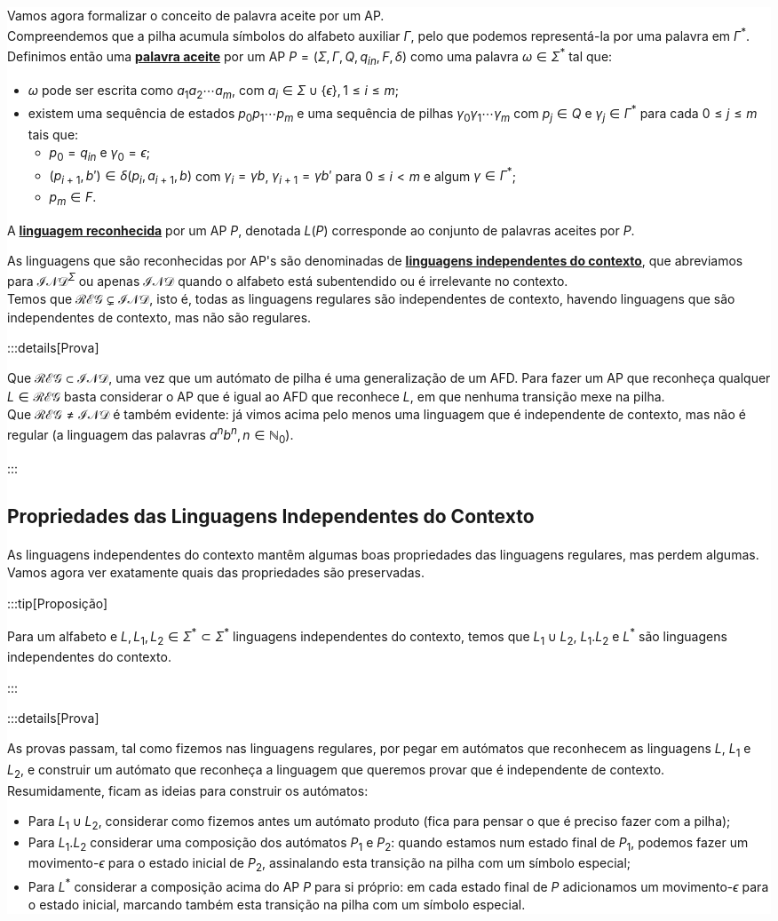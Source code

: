Vamos agora formalizar o conceito de palavra aceite por um AP.  
Compreendemos que a pilha acumula símbolos do alfabeto auxiliar $\Gamma$, pelo que podemos representá-la por uma palavra em $\Gamma^*$.  
Definimos então uma [**palavra aceite**](color:green) por um AP $P = (\Sigma, \Gamma, Q, q_{in}, F, \delta)$ como uma palavra $\omega \in \Sigma^*$ tal que:

- $\omega$ pode ser escrita como $a_1 a_2 \cdots a_m$, com $a_i \in \Sigma \cup \{ \epsilon \}, 1 \leq i \leq m$;
- existem uma sequência de estados $p_0 p_1 \cdots p_m$ e uma sequência de pilhas $\gamma_0 \gamma_1 \cdots \gamma_m$ com $p_j \in Q$ e $\gamma_j \in \Gamma^*$ para cada $0 \leq j \leq m$ tais que:
  - $p_0 = q_{in}$ e $\gamma_0 = \epsilon$;
  - $(p_{i+1}, b') \in \delta(p_i, a_{i+1}, b)$ com $\gamma_i = \gamma b$, $\gamma_{i+1} = \gamma b'$ para $0 \leq i < m$ e algum $\gamma \in \Gamma^*$;
  - $p_m \in F$.

A [**linguagem reconhecida**](color:green) por um AP $P$, denotada $L(P)$ corresponde ao conjunto de palavras aceites por $P$.

As linguagens que são reconhecidas por AP's são denominadas de [**linguagens independentes do contexto**](color:yellow), que abreviamos para $\mathcal{IND}^\Sigma$ ou apenas $\mathcal{IND}$ quando o alfabeto está subentendido ou é irrelevante no contexto.  
Temos que $\mathcal{REG} \subsetneq \mathcal{IND}$, isto é, todas as linguagens regulares são independentes de contexto, havendo linguagens que são independentes de contexto, mas não são regulares.

:::details[Prova]

Que $\mathcal{REG} \subset \mathcal{IND}$, uma vez que um autómato de pilha é uma generalização de um AFD. Para fazer um AP que reconheça qualquer $L \in \mathcal{REG}$ basta considerar o AP que é igual ao AFD que reconhece $L$, em que nenhuma transição mexe na pilha.  
Que $\mathcal{REG} \neq \mathcal{IND}$ é também evidente: já vimos acima pelo menos uma linguagem que é independente de contexto, mas não é regular (a linguagem das palavras $a^n b^n, n \in \mathbb{N}_0$).

:::

## Propriedades das Linguagens Independentes do Contexto

As linguagens independentes do contexto mantêm algumas boas propriedades
das linguagens regulares, mas perdem algumas. Vamos agora ver exatamente quais das propriedades são preservadas.

:::tip[Proposição]

Para um alfabeto e $L, L_1, L_2 \in \Sigma^* \subset \Sigma^*$ linguagens independentes do contexto, temos que $L_1 \cup L_2$, $L_1 . L_2$ e $L^*$ são linguagens independentes do contexto.

:::

:::details[Prova]

As provas passam, tal como fizemos nas linguagens regulares, por pegar em autómatos que reconhecem as linguagens $L$, $L_1$ e $L_2$, e construir um autómato que reconheça a linguagem que queremos provar que é independente de contexto.  
Resumidamente, ficam as ideias para construir os autómatos:

- Para $L_1 \cup L_2$, considerar como fizemos antes um autómato produto (fica para pensar o que é preciso fazer com a pilha);
- Para $L_1 . L_2$ considerar uma composição dos autómatos $P_1$ e $P_2$: quando estamos num estado final de $P_1$, podemos fazer um movimento-$\epsilon$ para o estado inicial de $P_2$, assinalando esta transição na pilha com um símbolo especial;
- Para $L^*$ considerar a composição acima do AP $P$ para si próprio: em cada estado final de $P$ adicionamos um movimento-$\epsilon$ para o estado inicial, marcando também esta transição na pilha com um símbolo especial.
